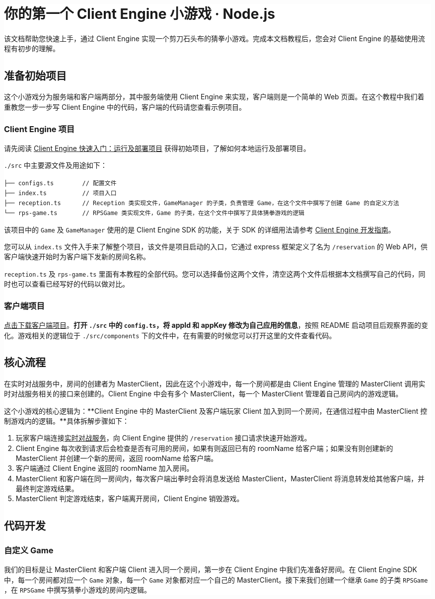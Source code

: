 # 你的第一个 Client Engine 小游戏 · Node.js

该文档帮助您快速上手，通过 Client Engine 实现一个剪刀石头布的猜拳小游戏。完成本文档教程后，您会对 Client Engine 的基础使用流程有初步的理解。

## 准备初始项目

这个小游戏分为服务端和客户端两部分，其中服务端使用 Client Engine 来实现，客户端则是一个简单的 Web 页面。在这个教程中我们着重教您一步一步写 Client Engine 中的代码，客户端的代码请您查看示例项目。

### Client Engine 项目
请先阅读 [Client Engine 快速入门：运行及部署项目](client-engine-quick-start-node.html) 获得初始项目，了解如何本地运行及部署项目。

`./src` 中主要源文件及用途如下：

```
├── configs.ts        // 配置文件
├── index.ts          // 项目入口
├── reception.ts      // Reception 类实现文件，GameManager 的子类，负责管理 Game，在这个文件中撰写了创建 Game 的自定义方法
└── rps-game.ts       // RPSGame 类实现文件，Game 的子类，在这个文件中撰写了具体猜拳游戏的逻辑
```

该项目中的 `Game` 及 `GameManager` 使用的是 Client Engine SDK 的功能，关于 SDK 的详细用法请参考 [Client Engine 开发指南](client-engine-guide-node.html)。

您可以从 `index.ts` 文件入手来了解整个项目，该文件是项目启动的入口，它通过 express 框架定义了名为 `/reservation` 的 Web API，供客户端快速开始时为客户端下发新的房间名称。

`reception.ts` 及 `rps-game.ts` 里面有本教程的全部代码。您可以选择备份这两个文件，清空这两个文件后根据本文档撰写自己的代码，同时也可以查看已经写好的代码以做对比。

### 客户端项目
[点击下载客户端项目](https://github.com/leancloud/client-engine-demo-webapp)。**打开 `./src` 中的 `config.ts`，将 appId 和 appKey 修改为自己应用的信息**，按照 README 启动项目后观察界面的变化。游戏相关的逻辑位于 `./src/components` 下的文件中，在有需要的时候您可以打开这里的文件查看代码。

## 核心流程
在实时对战服务中，房间的创建者为 MasterClient，因此在这个小游戏中，每一个房间都是由 Client Engine 管理的 MasterClient 调用实时对战服务相关的接口来创建的。Client Engine 中会有多个 MasterClient，每一个 MasterClient 管理着自己房间内的游戏逻辑。

这个小游戏的核心逻辑为：**Client Engine 中的 MasterClient 及客户端玩家 Client 加入到同一个房间，在通信过程中由 MasterClient 控制游戏内的逻辑。**具体拆解步骤如下：

1. 玩家客户端连接[实时对战服务](multiplayer.html)，向 Client Engine 提供的 `/reservation` 接口请求快速开始游戏。
2. Client Engine 每次收到请求后会检查是否有可用的房间，如果有则返回已有的 roomName 给客户端；如果没有则创建新的 MasterClient 并创建一个新的房间，返回 roomName 给客户端。
3. 客户端通过 Client Engine 返回的 roomName 加入房间。
4. MasterClient 和客户端在同一房间内，每次客户端出拳时会将消息发送给 MasterClient，MasterClient 将消息转发给其他客户端，并最终判定游戏结果。
5. MasterClient 判定游戏结束，客户端离开房间，Client Engine 销毁游戏。

## 代码开发

### 自定义 Game
我们的目标是让 MasterClient 和客户端 Client 进入同一个房间，第一步在 Client Engine 中我们先准备好房间。在 Client Engine SDK 中，每一个房间都对应一个 `Game` 对象，每一个 `Game` 对象都对应一个自己的 MasterClient。接下来我们创建一个继承 `Game` 的子类 `RPSGame` ，在 `RPSGame` 中撰写猜拳小游戏的房间内逻辑。
